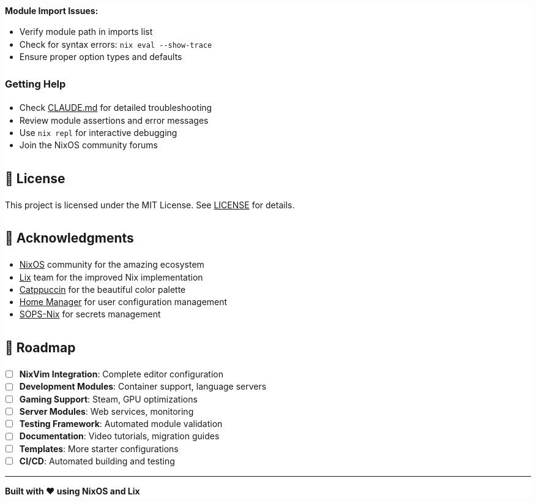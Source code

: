 **Module Import Issues:**
- Verify module path in imports list
- Check for syntax errors: `nix eval --show-trace`
- Ensure proper option types and defaults

### Getting Help

- Check [CLAUDE.md](CLAUDE.md) for detailed troubleshooting
- Review module assertions and error messages
- Use `nix repl` for interactive debugging
- Join the NixOS community forums

## 📜 License

This project is licensed under the MIT License. See [LICENSE](LICENSE) for details.

## 🙏 Acknowledgments

- [NixOS](https://nixos.org/) community for the amazing ecosystem
- [Lix](https://lix.systems/) team for the improved Nix implementation
- [Catppuccin](https://catppuccin.com/) for the beautiful color palette
- [Home Manager](https://github.com/nix-community/home-manager) for user configuration management
- [SOPS-Nix](https://github.com/Mic92/sops-nix) for secrets management

## 🚧 Roadmap

- [ ] **NixVim Integration**: Complete editor configuration
- [ ] **Development Modules**: Container support, language servers
- [ ] **Gaming Support**: Steam, GPU optimizations
- [ ] **Server Modules**: Web services, monitoring
- [ ] **Testing Framework**: Automated module validation
- [ ] **Documentation**: Video tutorials, migration guides
- [ ] **Templates**: More starter configurations
- [ ] **CI/CD**: Automated building and testing

---

**Built with ❤️ using NixOS and Lix**